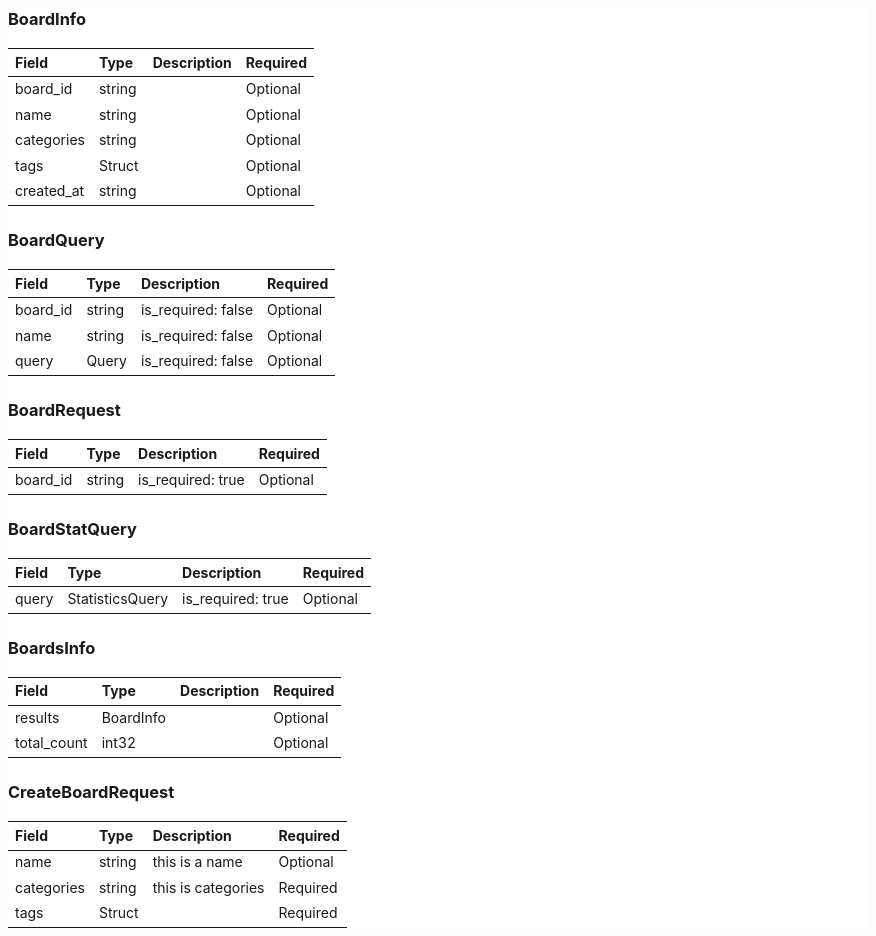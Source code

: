 
### BoardInfo

| Field      | Type       | Description | Required |
|:-----------|:-----------|:------------|:---------|
|board_id|string||Optional|
|name|string||Optional|
|categories|string||Optional|
|tags|Struct||Optional|
|created_at|string||Optional|

### BoardQuery

| Field      | Type       | Description | Required |
|:-----------|:-----------|:------------|:---------|
|board_id|string|is_required: false|Optional|
|name|string|is_required: false|Optional|
|query|Query|is_required: false|Optional|

### BoardRequest

| Field      | Type       | Description | Required |
|:-----------|:-----------|:------------|:---------|
|board_id|string|is_required: true|Optional|

### BoardStatQuery

| Field      | Type       | Description | Required |
|:-----------|:-----------|:------------|:---------|
|query|StatisticsQuery|is_required: true|Optional|

### BoardsInfo

| Field      | Type       | Description | Required |
|:-----------|:-----------|:------------|:---------|
|results|BoardInfo||Optional|
|total_count|int32||Optional|

### CreateBoardRequest

| Field      | Type       | Description | Required |
|:-----------|:-----------|:------------|:---------|
|name|string|this is a name|Optional|
|categories|string|this is categories|Required|
|tags|Struct||Required|
